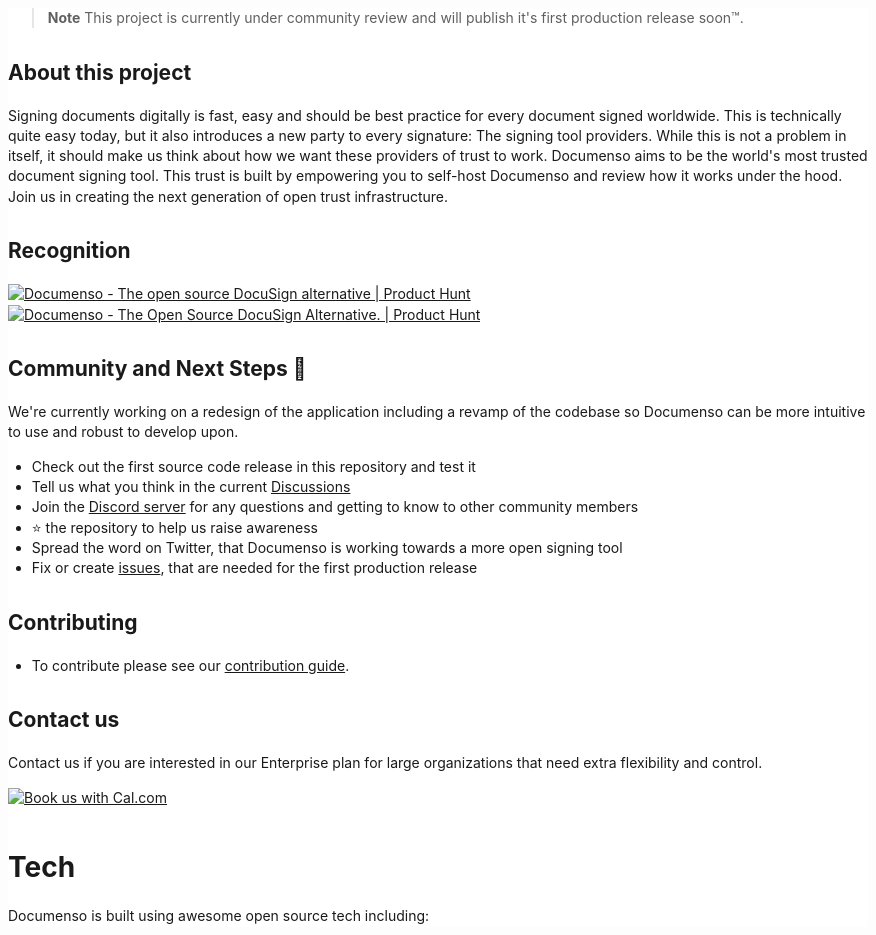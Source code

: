 
> **Note**
> This project is currently under community review and will publish it's first production release soon™.

## About this project

Signing documents digitally is fast, easy and should be best practice for every document signed worldwide. This is technically quite easy today, but it also introduces a new party to every signature: The signing tool providers. While this is not a problem in itself, it should make us think about how we want these providers of trust to work. Documenso aims to be the world's most trusted document signing tool. This trust is built by empowering you to self-host Documenso and review how it works under the hood. Join us in creating the next generation of open trust infrastructure.

## Recognition

<a href="https://www.producthunt.com/posts/documenso?utm_source=badge-top-post-badge&utm_medium=badge&utm_souce=badge-documenso" target="_blank"><img src="https://api.producthunt.com/widgets/embed-image/v1/top-post-badge.svg?post_id=395047&theme=light&period=daily" alt="Documenso - The&#0032;open&#0032;source&#0032;DocuSign&#0032;alternative | Product Hunt" style="width: 250px; height: 54px;" width="250" height="54" /></a>
<a href="https://www.producthunt.com/posts/documenso?utm_source=badge-featured&utm_medium=badge&utm_souce=badge-documenso" target="_blank"><img src="https://api.producthunt.com/widgets/embed-image/v1/featured.svg?post_id=395047&theme=light" alt="Documenso - The&#0032;Open&#0032;Source&#0032;DocuSign&#0032;Alternative&#0046; | Product Hunt" style="width: 250px; height: 54px;" width="250" height="54" /></a>

## Community and Next Steps 🎯

We're currently working on a redesign of the application including a revamp of the codebase so Documenso can be more intuitive to use and robust to develop upon.

- Check out the first source code release in this repository and test it
- Tell us what you think in the current [Discussions](https://github.com/documenso/documenso/discussions)
- Join the [Discord server](https://documen.so/discord) for any questions and getting to know to other community members
- ⭐ the repository to help us raise awareness
- Spread the word on Twitter, that Documenso is working towards a more open signing tool
- Fix or create [issues](https://github.com/documenso/documenso/issues), that are needed for the first production release

## Contributing

- To contribute please see our [contribution guide](https://github.com/documenso/documenso/blob/main/CONTRIBUTING.md).

## Contact us

Contact us if you are interested in our Enterprise plan for large organizations that need extra flexibility and control.

<a href="https://cal.com/timurercan/enterprise-customers?utm_source=banner&utm_campaign=oss"><img alt="Book us with Cal.com" src="https://cal.com/book-with-cal-dark.svg" /></a>

# Tech

Documenso is built using awesome open source tech including:
